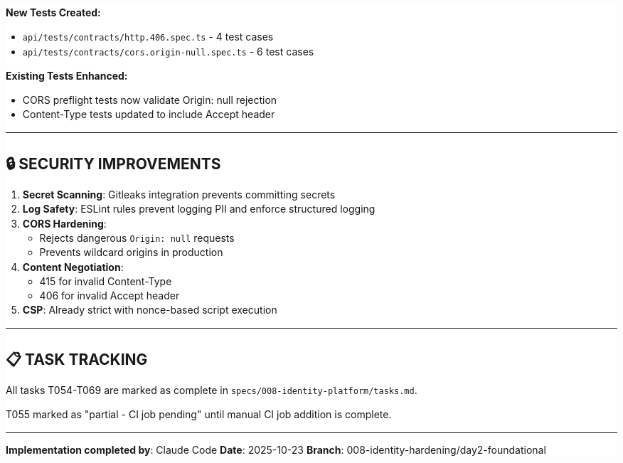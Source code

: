 **New Tests Created:**
- `api/tests/contracts/http.406.spec.ts` - 4 test cases
- `api/tests/contracts/cors.origin-null.spec.ts` - 6 test cases

**Existing Tests Enhanced:**
- CORS preflight tests now validate Origin: null rejection
- Content-Type tests updated to include Accept header

---

## 🔒 SECURITY IMPROVEMENTS

1. **Secret Scanning**: Gitleaks integration prevents committing secrets
2. **Log Safety**: ESLint rules prevent logging PII and enforce structured logging
3. **CORS Hardening**: 
   - Rejects dangerous `Origin: null` requests
   - Prevents wildcard origins in production
4. **Content Negotiation**: 
   - 415 for invalid Content-Type
   - 406 for invalid Accept header
5. **CSP**: Already strict with nonce-based script execution

---

## 📋 TASK TRACKING

All tasks T054-T069 are marked as complete in `specs/008-identity-platform/tasks.md`.

T055 marked as "partial - CI job pending" until manual CI job addition is complete.

---

**Implementation completed by**: Claude Code
**Date**: 2025-10-23
**Branch**: 008-identity-hardening/day2-foundational
